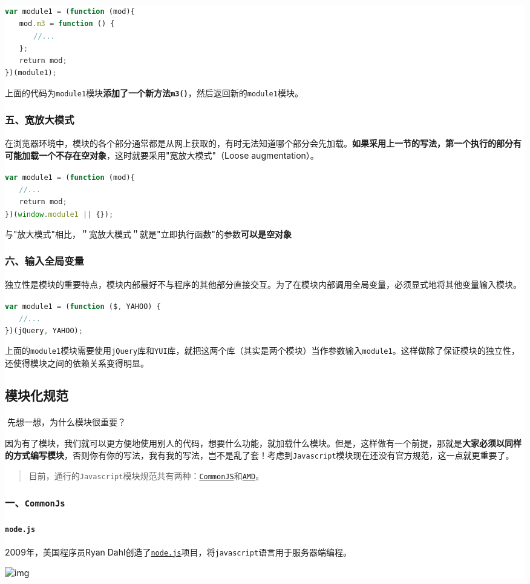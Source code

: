 ```js
var module1 = (function (mod){
　　mod.m3 = function () {
　　　　//...
　　};
　　return mod;
})(module1);
```

​		上面的代码为`module1`模块**添加了一个新方法`m3()`**，然后返回新的`module1`模块。

### **五、宽放大模式**

​		在浏览器环境中，模块的各个部分通常都是从网上获取的，有时无法知道哪个部分会先加载。**如果采用上一节的写法，第一个执行的部分有可能加载一个不存在空对象**，这时就要采用"宽放大模式"（Loose augmentation）。

```js
var module1 = (function (mod){
　　//...
　　return mod;
})(window.module1 || {});
```

​		与"放大模式"相比，＂宽放大模式＂就是"立即执行函数"的参数**可以是空对象**

### **六、输入全局变量**

​		独立性是模块的重要特点，模块内部最好不与程序的其他部分直接交互。为了在模块内部调用全局变量，必须显式地将其他变量输入模块。

```js
var module1 = (function ($, YAHOO) {
　　//...
})(jQuery, YAHOO);
```

​		上面的`module1`模块需要使用`jQuery`库和`YUI`库，就把这两个库（其实是两个模块）当作参数输入`module1`。这样做除了保证模块的独立性，还使得模块之间的依赖关系变得明显。

## 模块化规范

​		先想一想，为什么模块很重要？

​		因为有了模块，我们就可以更方便地使用别人的代码，想要什么功能，就加载什么模块。但是，这样做有一个前提，那就是**大家必须以同样的方式编写模块**，否则你有你的写法，我有我的写法，岂不是乱了套！考虑到`Javascript`模块现在还没有官方规范，这一点就更重要了。

> 目前，通行的`Javascript`模块规范共有两种：[`CommonJS`](http://wiki.commonjs.org/wiki/Modules/1.1)和[`AMD`](https://github.com/amdjs/amdjs-api/wiki/AMD)。

### 一、`CommonJs`

#### `node.js`

2009年，美国程序员Ryan Dahl创造了[`node.js`](https://nodejs.org/)项目，将`javascript`语言用于服务器端编程。

![img](http://www.ruanyifeng.com/blogimg/asset/201210/bg2012103002.jpg)
